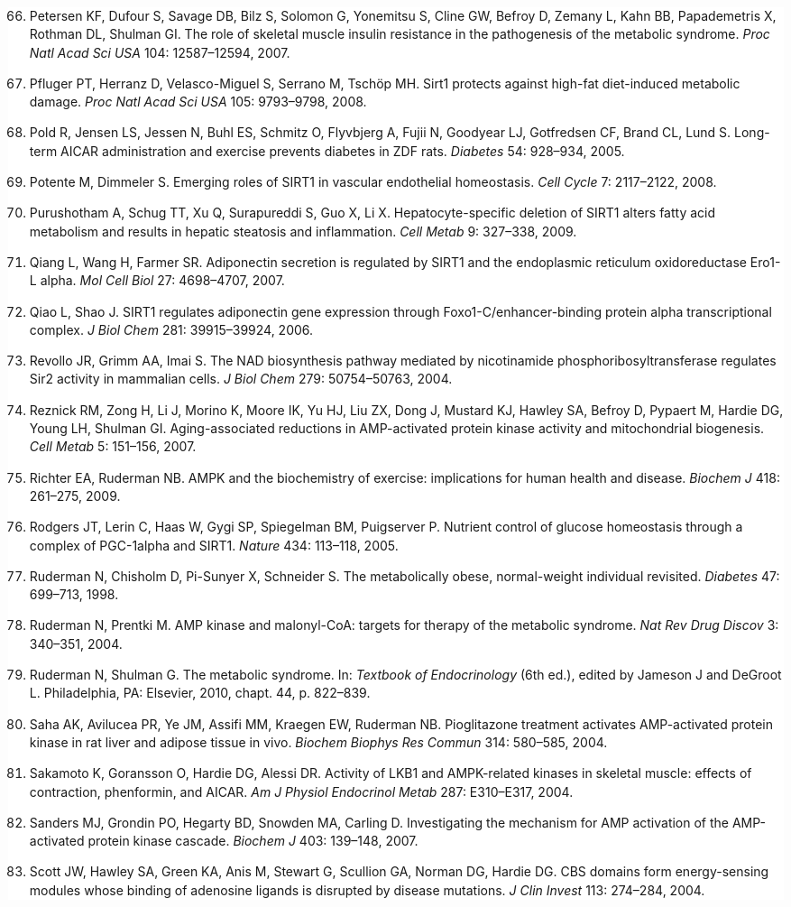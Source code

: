 66. Petersen KF, Dufour S, Savage DB, Bilz S, Solomon G, Yonemitsu S, Cline GW, Befroy D, Zemany L, Kahn BB, Papademetris X, Rothman DL, Shulman GI. The role of skeletal muscle insulin resistance in the pathogenesis of the metabolic syndrome. *Proc Natl Acad Sci USA* 104: 12587–12594, 2007.

67. Pfluger PT, Herranz D, Velasco-Miguel S, Serrano M, Tschöp MH. Sirt1 protects against high-fat diet-induced metabolic damage. *Proc Natl Acad Sci USA* 105: 9793–9798, 2008.

68. Pold R, Jensen LS, Jessen N, Buhl ES, Schmitz O, Flyvbjerg A, Fujii N, Goodyear LJ, Gotfredsen CF, Brand CL, Lund S. Long-term AICAR administration and exercise prevents diabetes in ZDF rats. *Diabetes* 54: 928–934, 2005.

69. Potente M, Dimmeler S. Emerging roles of SIRT1 in vascular endothelial homeostasis. *Cell Cycle* 7: 2117–2122, 2008.

70. Purushotham A, Schug TT, Xu Q, Surapureddi S, Guo X, Li X. Hepatocyte-specific deletion of SIRT1 alters fatty acid metabolism and results in hepatic steatosis and inflammation. *Cell Metab* 9: 327–338, 2009.

71. Qiang L, Wang H, Farmer SR. Adiponectin secretion is regulated by SIRT1 and the endoplasmic reticulum oxidoreductase Ero1-L alpha. *Mol Cell Biol* 27: 4698–4707, 2007.

72. Qiao L, Shao J. SIRT1 regulates adiponectin gene expression through Foxo1-C/enhancer-binding protein alpha transcriptional complex. *J Biol Chem* 281: 39915–39924, 2006.

73. Revollo JR, Grimm AA, Imai S. The NAD biosynthesis pathway mediated by nicotinamide phosphoribosyltransferase regulates Sir2 activity in mammalian cells. *J Biol Chem* 279: 50754–50763, 2004.

74. Reznick RM, Zong H, Li J, Morino K, Moore IK, Yu HJ, Liu ZX, Dong J, Mustard KJ, Hawley SA, Befroy D, Pypaert M, Hardie DG, Young LH, Shulman GI. Aging-associated reductions in AMP-activated protein kinase activity and mitochondrial biogenesis. *Cell Metab* 5: 151–156, 2007.

75. Richter EA, Ruderman NB. AMPK and the biochemistry of exercise: implications for human health and disease. *Biochem J* 418: 261–275, 2009.

76. Rodgers JT, Lerin C, Haas W, Gygi SP, Spiegelman BM, Puigserver P. Nutrient control of glucose homeostasis through a complex of PGC-1alpha and SIRT1. *Nature* 434: 113–118, 2005.

77. Ruderman N, Chisholm D, Pi-Sunyer X, Schneider S. The metabolically obese, normal-weight individual revisited. *Diabetes* 47: 699–713, 1998.

78. Ruderman N, Prentki M. AMP kinase and malonyl-CoA: targets for therapy of the metabolic syndrome. *Nat Rev Drug Discov* 3: 340–351, 2004.

79. Ruderman N, Shulman G. The metabolic syndrome. In: *Textbook of Endocrinology* (6th ed.), edited by Jameson J and DeGroot L. Philadelphia, PA: Elsevier, 2010, chapt. 44, p. 822–839.


80. Saha AK, Avilucea PR, Ye JM, Assifi MM, Kraegen EW, Ruderman NB. Pioglitazone treatment activates AMP-activated protein kinase in rat liver and adipose tissue in vivo. *Biochem Biophys Res Commun* 314: 580–585, 2004.

81. Sakamoto K, Goransson O, Hardie DG, Alessi DR. Activity of LKB1 and AMPK-related kinases in skeletal muscle: effects of contraction, phenformin, and AICAR. *Am J Physiol Endocrinol Metab* 287: E310–E317, 2004.

82. Sanders MJ, Grondin PO, Hegarty BD, Snowden MA, Carling D. Investigating the mechanism for AMP activation of the AMP-activated protein kinase cascade. *Biochem J* 403: 139–148, 2007.

83. Scott JW, Hawley SA, Green KA, Anis M, Stewart G, Scullion GA, Norman DG, Hardie DG. CBS domains form energy-sensing modules whose binding of adenosine ligands is disrupted by disease mutations. *J Clin Invest* 113: 274–284, 2004.
